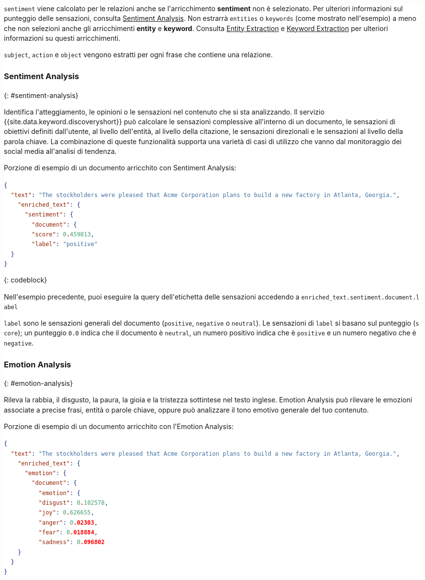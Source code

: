 `sentiment` viene calcolato per le relazioni anche se l'arricchimento **sentiment** non è selezionato. Per ulteriori informazioni sul punteggio delle sensazioni, consulta [Sentiment Analysis](/docs/services/discovery?topic=discovery-configservice#sentiment-analysis). Non estrarrà `entities` o `keywords` (come mostrato nell'esempio) a meno che non selezioni anche gli arricchimenti **entity** e **keyword**. Consulta [Entity Extraction](/docs/services/discovery?topic=discovery-configservice#entity-extraction) e [Keyword Extraction](/docs/services/discovery?topic=discovery-configservice#keyword-extraction) per ulteriori informazioni su questi arricchimenti.

`subject`, `action` e `object` vengono estratti per ogni frase che contiene una relazione.

### Sentiment Analysis
{: #sentiment-analysis}

Identifica l'atteggiamento, le opinioni o le sensazioni nel contenuto che si sta analizzando. Il servizio {{site.data.keyword.discoveryshort}} può calcolare le sensazioni complessive all'interno di un documento, le sensazioni di obiettivi definiti dall'utente, al livello dell'entità, al livello della citazione, le sensazioni direzionali e le sensazioni al livello della parola chiave. La combinazione di queste funzionalità supporta una varietà di casi di utilizzo che vanno dal monitoraggio dei social media all'analisi di tendenza.

Porzione di esempio di un documento arricchito con Sentiment Analysis:

```json
{
  "text": "The stockholders were pleased that Acme Corporation plans to build a new factory in Atlanta, Georgia.",
    "enriched_text": {
      "sentiment": {
        "document": {
        "score": 0.459813,
        "label": "positive"
  }
}
```
{: codeblock}

Nell'esempio precedente, puoi eseguire la query dell'etichetta delle sensazioni accedendo a `enriched_text.sentiment.document.label`

`label` sono le sensazioni generali del documento (`positive`, `negative` o `neutral`). Le sensazioni di `label` si basano sul punteggio (`score`); un punteggio `0.0` indica che il documento è `neutral`, un numero positivo indica che è `positive` e un numero negativo che è `negative`.

### Emotion Analysis
{: #emotion-analysis}

Rileva la rabbia, il disgusto, la paura, la gioia e la tristezza sottintese nel testo inglese. Emotion Analysis può rilevare le emozioni associate a precise frasi, entità o parole chiave, oppure può analizzare il tono emotivo generale del tuo contenuto.

Porzione di esempio di un documento arricchito con l'Emotion Analysis:

```json
{
  "text": "The stockholders were pleased that Acme Corporation plans to build a new factory in Atlanta, Georgia.",
    "enriched_text": {
      "emotion": {
        "document": {
          "emotion": {
          "disgust": 0.102578,
          "joy": 0.626655,
          "anger": 0.02303,
          "fear": 0.018884,
          "sadness": 0.096802
    }
  }
}
```